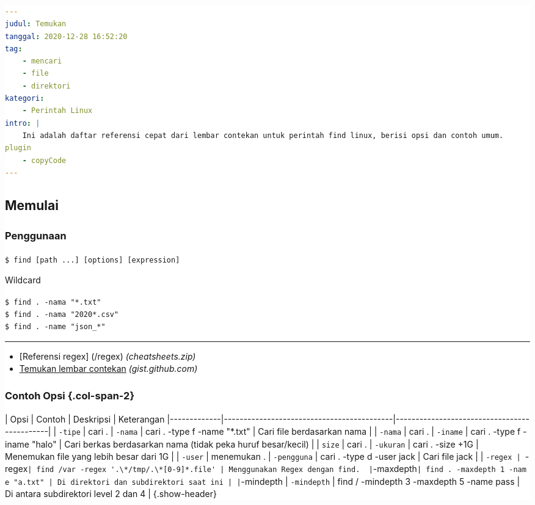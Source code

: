 ```yaml
---
judul: Temukan
tanggal: 2020-12-28 16:52:20
tag:
    - mencari
    - file
    - direktori
kategori:
    - Perintah Linux
intro: |
    Ini adalah daftar referensi cepat dari lembar contekan untuk perintah find linux, berisi opsi dan contoh umum.
plugin
    - copyCode
---
```



Memulai
---------------

### Penggunaan

```shell script
$ find [path ...] [options] [expression]
```

Wildcard
```shell script
$ find . -nama "*.txt"
$ find . -nama "2020*.csv"
$ find . -name "json_*"
```

----
- [Referensi regex] (/regex) _(cheatsheets.zip)_
- [Temukan lembar contekan](https://gist.github.com/gr1ev0us/3a9b9d9dbdd38f6379288eb2686fc538) _(gist.github.com)_

### Contoh Opsi {.col-span-2}
| Opsi | Contoh | Deskripsi | Keterangan
|-------------|-------------------------------------------|---------------------------------------------|
| `-tipe` | cari . 
| `-nama` | cari . -type f -name "*.txt" | Cari file berdasarkan nama | | `-nama` | cari .
| `-iname` | cari . -type f -iname "halo" | Cari berkas berdasarkan nama (tidak peka huruf besar/kecil) | | `size` | cari .
| `-ukuran` | cari . -size +1G | Menemukan file yang lebih besar dari 1G | | `-user` | menemukan .
| `-pengguna` | cari . -type d -user jack | Cari file jack | | `-regex
| `-regex` | find /var -regex '.\*/tmp/.\*[0-9]*.file' | Menggunakan Regex dengan find. 
| `-maxdepth` | find . -maxdepth 1 -name "a.txt" | Di direktori dan subdirektori saat ini | | `-mindepth
| `-mindepth` | find / -mindepth 3 -maxdepth 5 -name pass | Di antara subdirektori level 2 dan 4 |
{.show-header}
